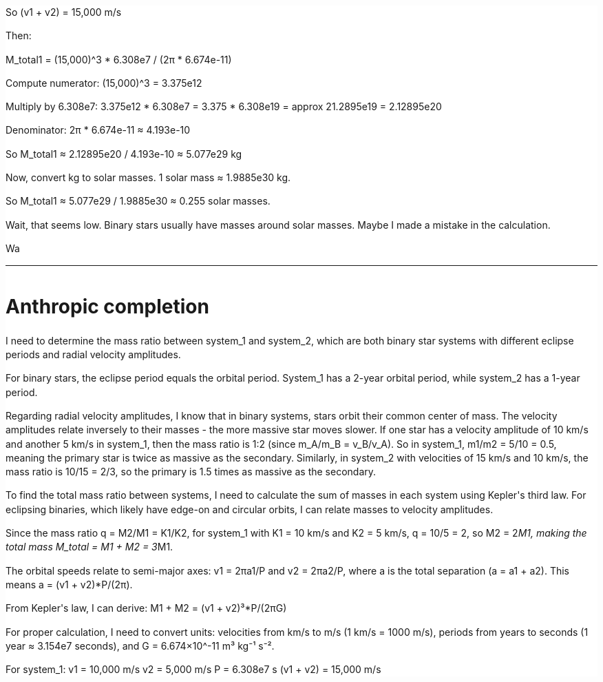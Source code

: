 So (v1 + v2) = 15,000 m/s

Then:

M_total1 = (15,000)^3 * 6.308e7 / (2π * 6.674e-11)

Compute numerator: (15,000)^3 = 3.375e12

Multiply by 6.308e7: 3.375e12 * 6.308e7 = 3.375 * 6.308e19 = approx 21.2895e19 = 2.12895e20

Denominator: 2π * 6.674e-11 ≈ 4.193e-10

So M_total1 ≈ 2.12895e20 / 4.193e-10 ≈ 5.077e29 kg

Now, convert kg to solar masses. 1 solar mass ≈ 1.9885e30 kg.

So M_total1 ≈ 5.077e29 / 1.9885e30 ≈ 0.255 solar masses.

Wait, that seems low. Binary stars usually have masses around solar masses. Maybe I made a mistake in the calculation.

Wa

---

# Anthropic completion

I need to determine the mass ratio between system_1 and system_2, which are both binary star systems with different eclipse periods and radial velocity amplitudes.

For binary stars, the eclipse period equals the orbital period. System_1 has a 2-year orbital period, while system_2 has a 1-year period.

Regarding radial velocity amplitudes, I know that in binary systems, stars orbit their common center of mass. The velocity amplitudes relate inversely to their masses - the more massive star moves slower. If one star has a velocity amplitude of 10 km/s and another 5 km/s in system_1, then the mass ratio is 1:2 (since m_A/m_B = v_B/v_A). So in system_1, m1/m2 = 5/10 = 0.5, meaning the primary star is twice as massive as the secondary. Similarly, in system_2 with velocities of 15 km/s and 10 km/s, the mass ratio is 10/15 = 2/3, so the primary is 1.5 times as massive as the secondary.

To find the total mass ratio between systems, I need to calculate the sum of masses in each system using Kepler's third law. For eclipsing binaries, which likely have edge-on and circular orbits, I can relate masses to velocity amplitudes.

Since the mass ratio q = M2/M1 = K1/K2, for system_1 with K1 = 10 km/s and K2 = 5 km/s, q = 10/5 = 2, so M2 = 2*M1, making the total mass M_total = M1 + M2 = 3*M1.

The orbital speeds relate to semi-major axes: v1 = 2πa1/P and v2 = 2πa2/P, where a is the total separation (a = a1 + a2). This means a = (v1 + v2)*P/(2π).

From Kepler's law, I can derive: M1 + M2 = (v1 + v2)³*P/(2πG)

For proper calculation, I need to convert units: velocities from km/s to m/s (1 km/s = 1000 m/s), periods from years to seconds (1 year ≈ 3.154e7 seconds), and G = 6.674×10^-11 m³ kg⁻¹ s⁻².

For system_1:
v1 = 10,000 m/s
v2 = 5,000 m/s
P = 6.308e7 s
(v1 + v2) = 15,000 m/s
